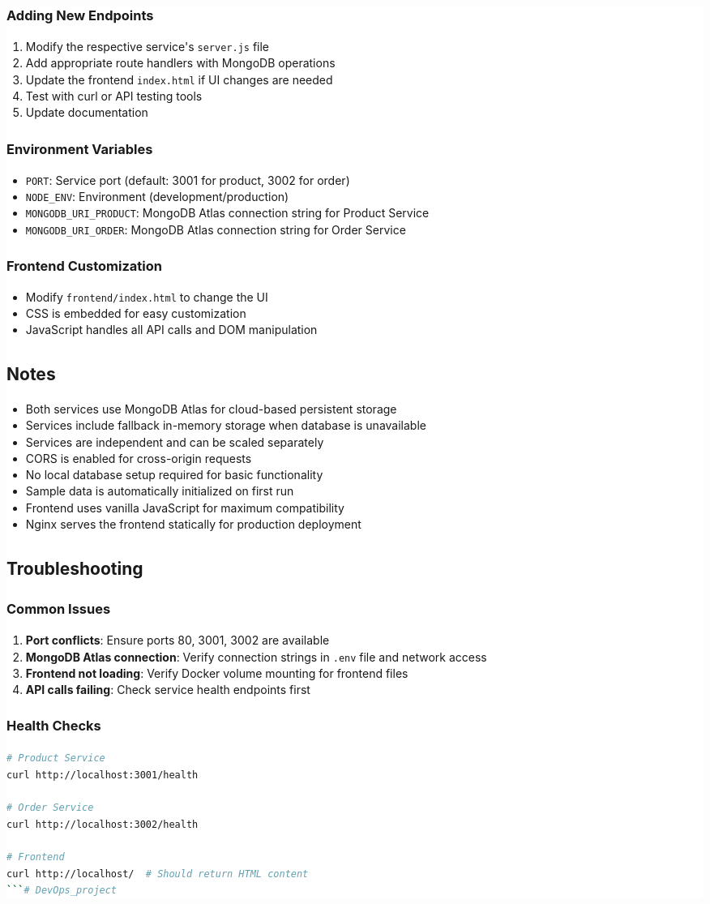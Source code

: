 ### Adding New Endpoints
1. Modify the respective service's `server.js` file
2. Add appropriate route handlers with MongoDB operations
3. Update the frontend `index.html` if UI changes are needed
4. Test with curl or API testing tools
5. Update documentation

### Environment Variables
- `PORT`: Service port (default: 3001 for product, 3002 for order)
- `NODE_ENV`: Environment (development/production)
- `MONGODB_URI_PRODUCT`: MongoDB Atlas connection string for Product Service
- `MONGODB_URI_ORDER`: MongoDB Atlas connection string for Order Service

### Frontend Customization
- Modify `frontend/index.html` to change the UI
- CSS is embedded for easy customization
- JavaScript handles all API calls and DOM manipulation

## Notes

- Both services use MongoDB Atlas for cloud-based persistent storage
- Services include fallback in-memory storage when database is unavailable
- Services are independent and can be scaled separately
- CORS is enabled for cross-origin requests
- No local database setup required for basic functionality
- Sample data is automatically initialized on first run
- Frontend uses vanilla JavaScript for maximum compatibility
- Nginx serves the frontend statically for production deployment

## Troubleshooting

### Common Issues
1. **Port conflicts**: Ensure ports 80, 3001, 3002 are available
2. **MongoDB Atlas connection**: Verify connection strings in `.env` file and network access
3. **Frontend not loading**: Verify Docker volume mounting for frontend files
4. **API calls failing**: Check service health endpoints first

### Health Checks
```bash
# Product Service
curl http://localhost:3001/health

# Order Service
curl http://localhost:3002/health

# Frontend
curl http://localhost/  # Should return HTML content
```# DevOps_project
